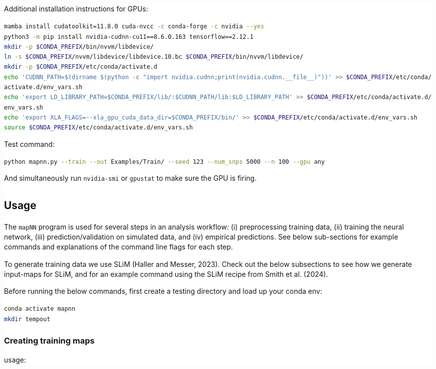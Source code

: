Additional installation instructions for GPUs:

```bash
mamba install cudatoolkit=11.8.0 cuda-nvcc -c conda-forge -c nvidia --yes
python3 -m pip install nvidia-cudnn-cu11==8.6.0.163 tensorflow==2.12.1
mkdir -p $CONDA_PREFIX/bin/nvvm/libdevice/
ln -s $CONDA_PREFIX/nvvm/libdevice/libdevice.10.bc $CONDA_PREFIX/bin/nvvm/libdevice/
mkdir -p $CONDA_PREFIX/etc/conda/activate.d
echo 'CUDNN_PATH=$(dirname $(python -c "import nvidia.cudnn;print(nvidia.cudnn.__file__)"))' >> $CONDA_PREFIX/etc/conda/activate.d/env_vars.sh
echo 'export LD_LIBRARY_PATH=$CONDA_PREFIX/lib/:$CUDNN_PATH/lib:$LD_LIBRARY_PATH' >> $CONDA_PREFIX/etc/conda/activate.d/env_vars.sh
echo 'export XLA_FLAGS=--xla_gpu_cuda_data_dir=$CONDA_PREFIX/bin/' >> $CONDA_PREFIX/etc/conda/activate.d/env_vars.sh
source $CONDA_PREFIX/etc/conda/activate.d/env_vars.sh
```

Test command:

```bash
python mapnn.py --train --out Examples/Train/ --seed 123 --num_snps 5000 --n 100 --gpu any
```

And simultaneously run `nvidia-smi` or `gpustat` to make sure the GPU is firing.









## Usage

The `mapNN` program is used for several steps in an analysis workflow:
(i) preprocessing training data, (ii) training the neural network, (iii) prediction/validation on simulated data, and (iv) empirical predictions.
See below sub-sections for example commands and explanations of the command line flags for each step.

To generate training data we use SLiM (Haller and Messer, 2023). Check out the below subsections to see how we generate input-maps for SLiM, and for an example command using the	SLiM recipe from Smith et al. (2024).

Before running the below commands, first create a testing directory and load up your conda env:

```bash
conda activate mapnn
mkdir tempout
```







### Creating training maps

usage:

